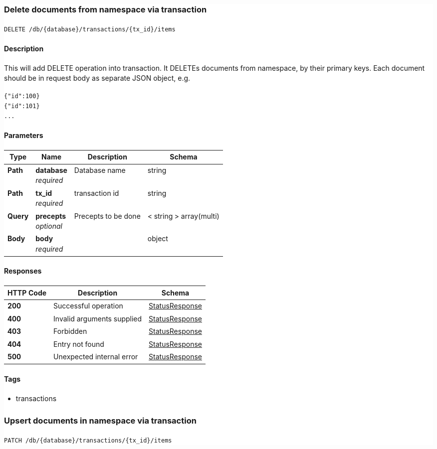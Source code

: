 

### Delete documents from namespace via transaction
```
DELETE /db/{database}/transactions/{tx_id}/items
```


#### Description
This will add DELETE operation into transaction.
It DELETEs documents from namespace, by their primary keys.
Each document should be in request body as separate JSON object, e.g.
```
{"id":100}
{"id":101}
...
```


#### Parameters

|Type|Name|Description|Schema|
|---|---|---|---|
|**Path**|**database**  <br>*required*|Database name|string|
|**Path**|**tx_id**  <br>*required*|transaction id|string|
|**Query**|**precepts**  <br>*optional*|Precepts to be done|< string > array(multi)|
|**Body**|**body**  <br>*required*||object|


#### Responses

|HTTP Code|Description|Schema|
|---|---|---|
|**200**|Successful operation|[StatusResponse](#statusresponse)|
|**400**|Invalid arguments supplied|[StatusResponse](#statusresponse)|
|**403**|Forbidden|[StatusResponse](#statusresponse)|
|**404**|Entry not found|[StatusResponse](#statusresponse)|
|**500**|Unexpected internal error|[StatusResponse](#statusresponse)|


#### Tags

* transactions



### Upsert documents in namespace via transaction
```
PATCH /db/{database}/transactions/{tx_id}/items
```

